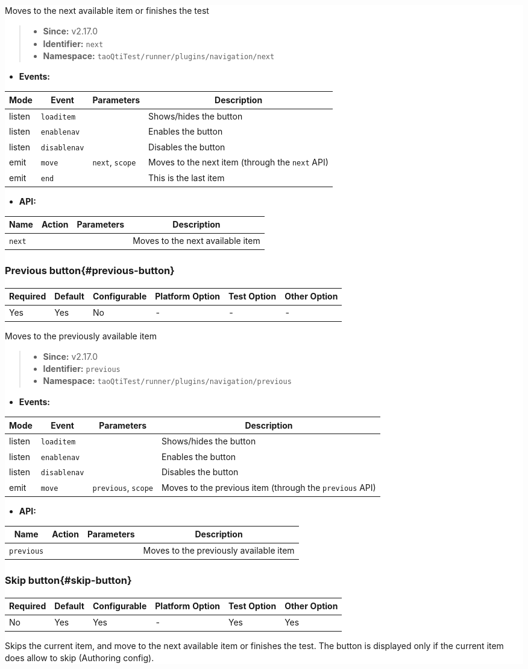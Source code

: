 Moves to the next available item or finishes the test

>- **Since:** v2.17.0
>- **Identifier:** `next`
>- **Namespace:** `taoQtiTest/runner/plugins/navigation/next`

- **Events:**

Mode | Event | Parameters | Description
--- | --- | --- | ---
listen | `loaditem` | |  Shows/hides the button
listen | `enablenav` | |  Enables the button
listen | `disablenav` | |  Disables the button
emit | `move` | `next`, `scope` | Moves to the next item (through the `next` API)
emit | `end` | | This is the last item

- **API:**

Name | Action | Parameters | Description
--- | --- | --- | ---
`next` | | | Moves to the next available item


### Previous button{#previous-button}

Required | Default | Configurable | Platform Option | Test Option | Other Option
--- | --- | --- | --- | --- | ---
Yes | Yes | No | - | - | -

Moves to the previously available item

>- **Since:** v2.17.0
>- **Identifier:** `previous`
>- **Namespace:** `taoQtiTest/runner/plugins/navigation/previous`

- **Events:**

Mode | Event | Parameters | Description
--- | --- | --- | ---
listen | `loaditem` | |  Shows/hides the button
listen | `enablenav` | |  Enables the button
listen | `disablenav` | |  Disables the button
emit | `move` | `previous`, `scope` | Moves to the previous item (through the `previous` API)

- **API:**

Name | Action | Parameters | Description
--- | --- | --- | ---
`previous` | | | Moves to the previously available item


### Skip button{#skip-button}

Required | Default | Configurable | Platform Option | Test Option | Other Option
--- | --- | --- | --- | --- | ---
No | Yes | Yes | - | Yes | Yes

Skips the current item, and move to the next available item or finishes the test.
The button is displayed only if the current item does allow to skip (Authoring config).
